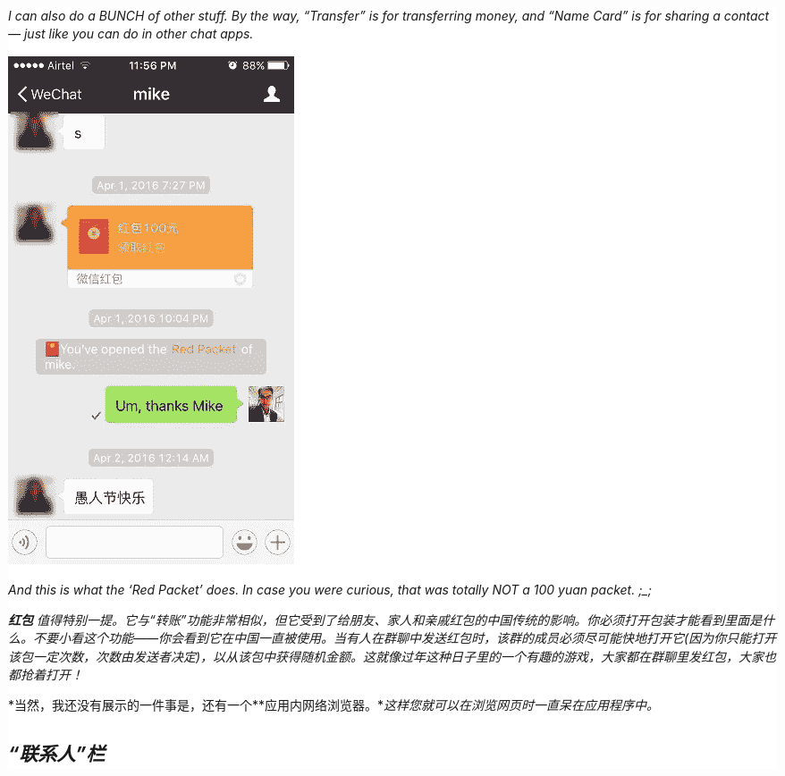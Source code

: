 *I can also do a BUNCH of other stuff. By the way, “Transfer” is for transferring money, and “Name Card” is for sharing a contact — just like you can do in other chat apps.*

*![](img/e7cacfb83472df1da842d08996c2c1cd.png)*

*And this is what the ‘Red Packet’ does. In case you were curious, that was totally NOT a 100 yuan packet. ;_;*

****红包*** 值得特别一提。它与“转账”功能非常相似，但它受到了给朋友、家人和亲戚红包的中国传统的影响。你必须打开包装才能看到里面是什么。不要小看这个功能——你会看到它在中国一直被使用。当有人在群聊中发送红包时，该群的成员必须尽可能快地打开它(因为你只能打开该包一定次数，次数由发送者决定)，以从该包中获得随机金额。这就像过年这种日子里的一个有趣的游戏，大家都在群聊里发红包，大家也都抢着打开！*

*当然，我还没有展示的一件事是，还有一个**应用内网络浏览器。**这样您就可以在浏览网页时一直呆在应用程序中。*

## *“联系人”栏*
